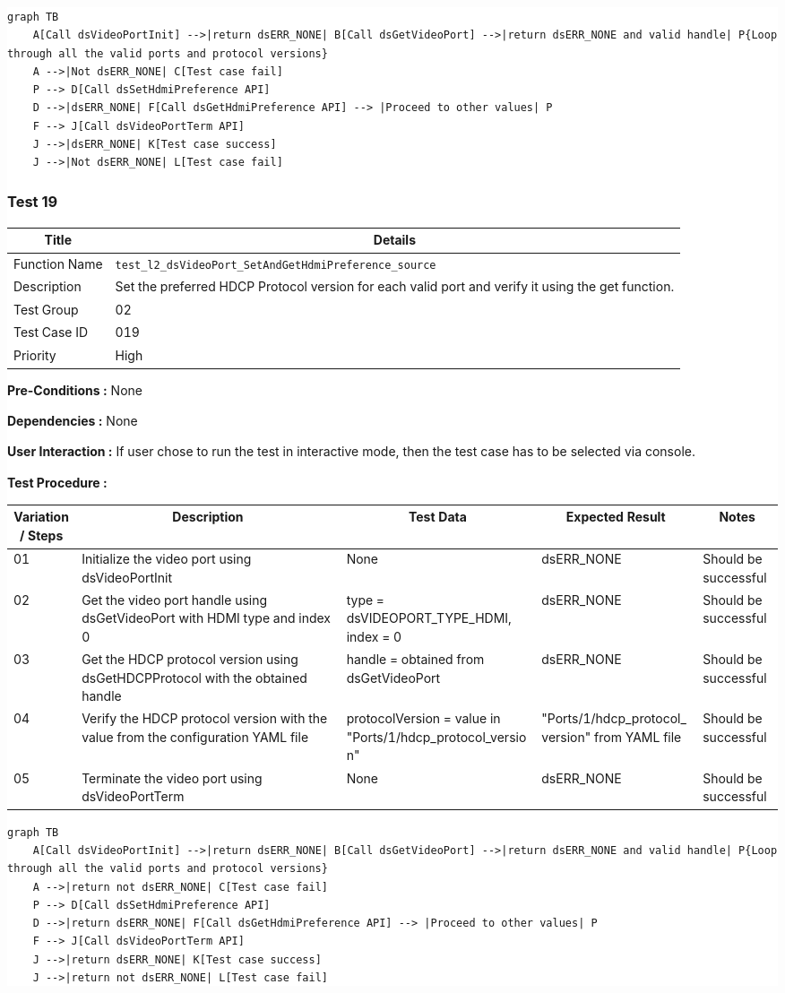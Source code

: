 ```mermaid
graph TB
    A[Call dsVideoPortInit] -->|return dsERR_NONE| B[Call dsGetVideoPort] -->|return dsERR_NONE and valid handle| P{Loop through all the valid ports and protocol versions}
    A -->|Not dsERR_NONE| C[Test case fail]
    P --> D[Call dsSetHdmiPreference API]
    D -->|dsERR_NONE| F[Call dsGetHdmiPreference API] --> |Proceed to other values| P
    F --> J[Call dsVideoPortTerm API]
    J -->|dsERR_NONE| K[Test case success]
    J -->|Not dsERR_NONE| L[Test case fail]
```

### Test 19

|Title|Details|
|--|--|
|Function Name|`test_l2_dsVideoPort_SetAndGetHdmiPreference_source`|
|Description|Set the preferred HDCP Protocol version for each valid port and verify it using the get function.|
|Test Group|02|
|Test Case ID|019|
|Priority|High|

**Pre-Conditions :**
None

**Dependencies :**
None

**User Interaction :**
If user chose to run the test in interactive mode, then the test case has to be selected via console.

**Test Procedure :**

| Variation / Steps | Description | Test Data | Expected Result | Notes|
| -- | --------- | ---------- | -------------- | ----- |
| 01 | Initialize the video port using dsVideoPortInit | None | dsERR_NONE | Should be successful |
| 02 | Get the video port handle using dsGetVideoPort with HDMI type and index 0 | type = dsVIDEOPORT_TYPE_HDMI, index = 0 | dsERR_NONE | Should be successful |
| 03 | Get the HDCP protocol version using dsGetHDCPProtocol with the obtained handle | handle = obtained from dsGetVideoPort | dsERR_NONE | Should be successful |
| 04 | Verify the HDCP protocol version with the value from the configuration YAML file | protocolVersion = value in "Ports/1/hdcp_protocol_version" | "Ports/1/hdcp_protocol_version" from YAML file | Should be successful |
| 05 | Terminate the video port using dsVideoPortTerm | None | dsERR_NONE | Should be successful |

```mermaid
graph TB
    A[Call dsVideoPortInit] -->|return dsERR_NONE| B[Call dsGetVideoPort] -->|return dsERR_NONE and valid handle| P{Loop through all the valid ports and protocol versions}
    A -->|return not dsERR_NONE| C[Test case fail]
    P --> D[Call dsSetHdmiPreference API]
    D -->|return dsERR_NONE| F[Call dsGetHdmiPreference API] --> |Proceed to other values| P
    F --> J[Call dsVideoPortTerm API]
    J -->|return dsERR_NONE| K[Test case success]
    J -->|return not dsERR_NONE| L[Test case fail]
```
